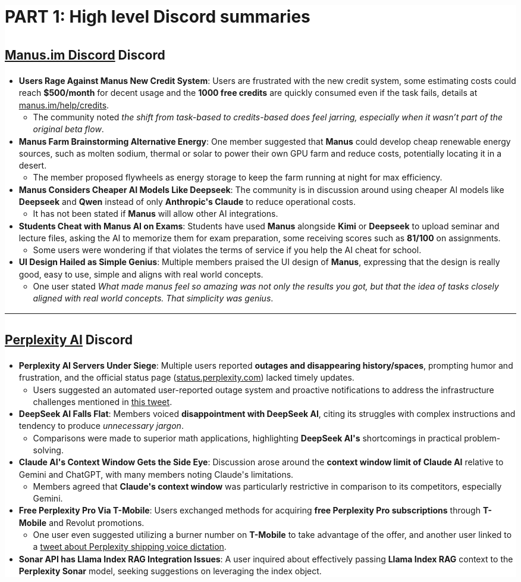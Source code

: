 
# PART 1: High level Discord summaries




## [Manus.im Discord](https://discord.com/channels/1348819876348825620) Discord

- **Users Rage Against Manus New Credit System**: Users are frustrated with the new credit system, some estimating costs could reach **$500/month** for decent usage and the **1000 free credits** are quickly consumed even if the task fails, details at [manus.im/help/credits](https://manus.im/help/credits).
   - The community noted *the shift from task-based to credits-based does feel jarring, especially when it wasn’t part of the original beta flow*.
- **Manus Farm Brainstorming Alternative Energy**: One member suggested that **Manus** could develop cheap renewable energy sources, such as molten sodium, thermal or solar to power their own GPU farm and reduce costs, potentially locating it in a desert.
   - The member proposed flywheels as energy storage to keep the farm running at night for max efficiency.
- **Manus Considers Cheaper AI Models Like Deepseek**: The community is in discussion around using cheaper AI models like **Deepseek** and **Qwen** instead of only **Anthropic's Claude** to reduce operational costs.
   - It has not been stated if **Manus** will allow other AI integrations.
- **Students Cheat with Manus AI on Exams**: Students have used **Manus** alongside **Kimi** or **Deepseek** to upload seminar and lecture files, asking the AI to memorize them for exam preparation, some receiving scores such as **81/100** on assignments.
   - Some users were wondering if that violates the terms of service if you help the AI cheat for school.
- **UI Design Hailed as Simple Genius**: Multiple members praised the UI design of **Manus**, expressing that the design is really good, easy to use, simple and aligns with real world concepts.
   - One user stated *What made manus feel so amazing was not only the results you got, but that the idea of tasks closely aligned with real world concepts. That simplicity was genius*.



---



## [Perplexity AI](https://discord.com/channels/1047197230748151888) Discord

- **Perplexity AI Servers Under Siege**: Multiple users reported **outages and disappearing history/spaces**, prompting humor and frustration, and the official status page ([status.perplexity.com](https://status.perplexity.com/)) lacked timely updates.
   - Users suggested an automated user-reported outage system and proactive notifications to address the infrastructure challenges mentioned in [this tweet](https://x.com/AravSrinivas/status/1905652310501675318).
- **DeepSeek AI Falls Flat**: Members voiced **disappointment with DeepSeek AI**, citing its struggles with complex instructions and tendency to produce *unnecessary jargon*.
   - Comparisons were made to superior math applications, highlighting **DeepSeek AI's** shortcomings in practical problem-solving.
- **Claude AI's Context Window Gets the Side Eye**: Discussion arose around the **context window limit of Claude AI** relative to Gemini and ChatGPT, with many members noting Claude's limitations.
   - Members agreed that **Claude's context window** was particularly restrictive in comparison to its competitors, especially Gemini.
- **Free Perplexity Pro Via T-Mobile**: Users exchanged methods for acquiring **free Perplexity Pro subscriptions** through **T-Mobile** and Revolut promotions.
   - One user even suggested utilizing a burner number on **T-Mobile** to take advantage of the offer, and another user linked to a [tweet about Perplexity shipping voice dictation](https://x.com/testingcatalog/status/1905390832225493429?s=61).
- **Sonar API has Llama Index RAG Integration Issues**: A user inquired about effectively passing **Llama Index RAG** context to the **Perplexity Sonar** model, seeking suggestions on leveraging the index object.